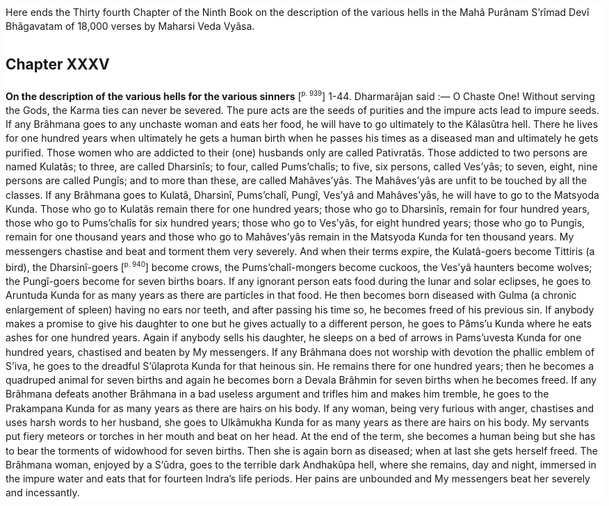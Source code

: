 Here ends the Thirty fourth Chapter of the Ninth Book on the description of the various hells in the Mahâ Purânam S’rîmad Devî Bhâgavatam of 18,000 verses by Maharsi Veda Vyâsa.


<span id="c35"></span>

## Chapter XXXV

**On the description of the various hells for the various sinners** <span id="p939">[<sup><small>p. 939</small></sup>]</span> 1-44. Dharmarâjan said :— O Chaste One! Without serving the Gods, the Karma ties can never be severed. The pure acts are the seeds of purities and the impure acts lead to impure seeds. If any Brâhmana goes to any unchaste woman and eats her food, he will have to go ultimately to the Kâlasûtra hell. There he lives for one hundred years when ultimately he gets a human birth when he passes his times as a diseased man and ultimately he gets purified. Those women who are addicted to their (one) husbands only are called Pativratâs. Those addicted to two persons are named Kulatâs; to three, are called Dharsinîs; to four, called Pums’chalîs; to five, six persons, called Ves’yâs; to seven, eight, nine persons are called Pungîs; and to more than these, are called Mahâves’yâs. The Mahâves’yâs are unfit to be touched by all the classes. If any Brâhmana goes to Kulatâ, Dharsinî, Pums’chalî, Pungî, Ves’yâ and Mahâves’yâs, he will have to go to the Matsyoda Kunda. Those who go to Kulatâs remain there for one hundred years; those who go to Dharsinîs, remain for four hundred years, those who go to Pums’chalîs for six hundred years; those who go to Ves’yâs, for eight hundred years;  those who go to Pungîs, remain for one thousand years and those who go to Mahâves’yâs remain in the Matsyoda Kunda for ten thousand years. My messengers chastise and beat and torment them very severely. And when their terms expire, the Kulatâ-goers become Tittiris (a bird), the Dharsinî-goers <span id="p940">[<sup><small>p. 940</small></sup>]</span> become crows, the Pums’chalî-mongers become cuckoos, the Ves’yâ haunters become wolves; the Pungî-goers become for seven births boars. If any ignorant person eats food during the lunar and solar eclipses, he goes to Aruntuda Kunda for as many years as there are particles in that food. He then becomes born diseased with Gulma (a chronic enlargement of spleen) having no ears nor teeth, and after passing his time so, he becomes freed of his previous sin. If anybody makes a promise to give his daughter to one but he gives actually to a different person, he goes to Pâms’u Kunda where he eats ashes for one hundred years. Again if anybody sells his daughter, he sleeps on a bed of arrows in Pams’uvesta Kunda for one hundred years, chastised and beaten by My messengers. If any Brâhmana does not worship with devotion the phallic emblem of S’iva, he goes to the dreadful S’ûlaprota Kunda for that heinous sin. He remains there for one hundred years; then he becomes a quadruped animal for seven births and again he becomes born a Devala Brâhmin for seven births when he becomes freed. If any Brâhmana defeats another Brâhmana in a bad useless argument and trifles him and makes him tremble, he goes to the Prakampana Kunda for as many years as there are hairs on his body. If any woman, being very furious with anger, chastises and uses harsh words to her husband, she goes to Ulkâmukha Kunda for as many years as there are hairs on his body. My servants put fiery meteors or torches in her mouth and beat on her head. At the end of the term, she becomes a human being but she has to bear the torments of widowhood for seven births. Then she is again born as diseased; when at last she gets herself freed. The Brâhmana woman, enjoyed by a S’ûdra, goes to the terrible dark Andhakûpa hell, where she remains, day and night, immersed in the impure water and eats that for fourteen Indra’s life periods. Her pains are unbounded and My messengers beat her severely and incessantly.
